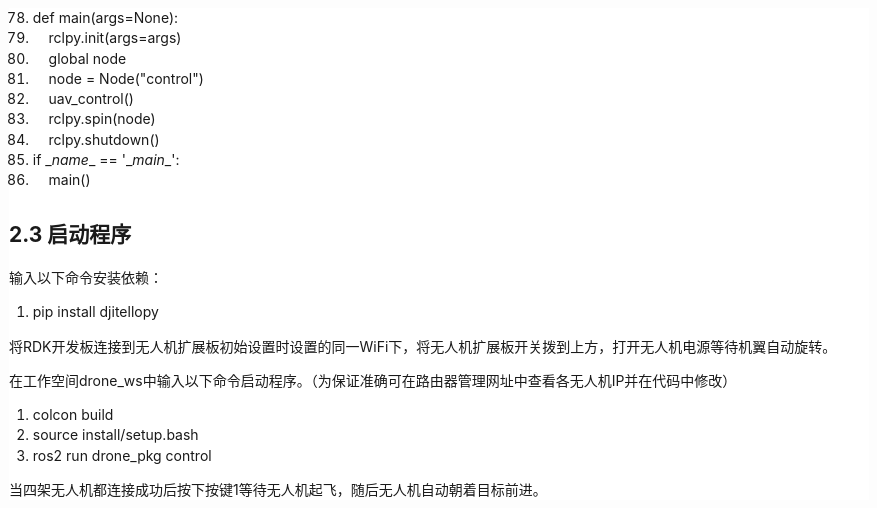 78. def main(args=None):
79.     rclpy.init(args=args)
80.     global node
81.     node = Node("control")
82.     uav_control()
83.     rclpy.spin(node)
84.     rclpy.shutdown()
85. if \__name__ == '\__main_\_':
86.     main()

## 2.3 启动程序

输入以下命令安装依赖：

1.  pip install djitellopy

将RDK开发板连接到无人机扩展板初始设置时设置的同一WiFi下，将无人机扩展板开关拨到上方，打开无人机电源等待机翼自动旋转。

在工作空间drone_ws中输入以下命令启动程序。（为保证准确可在路由器管理网址中查看各无人机IP并在代码中修改）

1.  colcon build
2.  source install/setup.bash
3.  ros2 run drone_pkg control

当四架无人机都连接成功后按下按键1等待无人机起飞，随后无人机自动朝着目标前进。